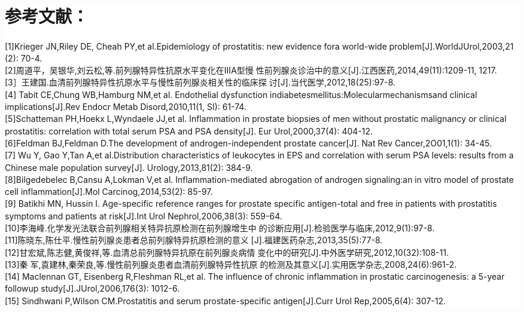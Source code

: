 # 参考文献：

[1]Krieger JN,Riley DE, Cheah PY,et al.Epidemiology of prostatitis: new evidence fora world-wide problem[J].WorldJUrol,2003,21 (2): 70-4.   
[2]周道平，吴银华,刘云松,等.前列腺特异性抗原水平变化在ⅢA型慢 性前列腺炎诊治中的意义[J].江西医药,2014,49(11):1209-11, 1217.   
[3］王建国.血清前列腺特异性抗原水平与慢性前列腺炎相关性的临床探 讨[J].当代医学,2012,18(25):97-8.   
[4] Tabit CE,Chung WB,Hamburg NM,et al. Endothelial dysfunction indiabetesmellitus:Molecularmechanismsand clinical implications[J].Rev Endocr Metab Disord,2010,11(1, SI): 61-74.   
[5]Schatteman PH,Hoekx L,Wyndaele JJ,et al. Inflammation in prostate biopsies of men without prostatic malignancy or clinical prostatitis: correlation with total serum PSA and PSA density[J]. Eur Urol,2000,37(4): 404-12.   
[6]Feldman BJ,Feldman D.The development of androgen-independent prostate cancer[J]. Nat Rev Cancer,2O01,1(1): 34-45.   
[7] Wu Y, Gao Y,Tan A,et al.Distribution characteristics of leukocytes in EPS and correlation with serum PSA levels: results from a Chinese male population survey[J]. Urology,2013,81(2): 384-9.   
[8]Bilgedebelec B,Cansu A,Lokman V,et al. Inflammation-mediated abrogation of androgen signaling:an in vitro model of prostate cell inflammation[J].Mol Carcinog,2014,53(2): 85-97.   
[9] Batikhi MN, Hussin I. Age-specific reference ranges for prostate specific antigen-total and free in patients with prostatitis symptoms and patients at risk[J].Int Urol Nephrol,2006,38(3): 559-64.   
[10]李海峰.化学发光法联合前列腺相关特异抗原检测在前列腺增生中 的诊断应用[J].检验医学与临床,2012,9(1):97-8.   
[11]陈晓东,陈仕平.慢性前列腺炎患者总前列腺特异抗原检测的意义 [J].福建医药杂志,2013,35(5):77-8.   
[12]甘宏斌,陈志健,黄俊祥,等.血清总前列腺特异抗原在前列腺炎病情 变化中的研究[J].中外医学研究,2012,10(32):108-11.   
[13]秦 军,袁建林,秦荣良,等.慢性前列腺炎患者血清前列腺特异性抗原 的检测及其意义[J].实用医学杂志,2008,24(6):961-2.   
[14] Maclennan GT, Eisenberg R,Fleshman RL,et al. The influence of chronic inflammation in prostatic carcinogenesis: a 5-year followup study[J].JUrol,2006,176(3): 1012-6.   
[15] Sindhwani P,Wilson CM.Prostatitis and serum prostate-specific antigen[J].Curr Urol Rep,2005,6(4): 307-12.
